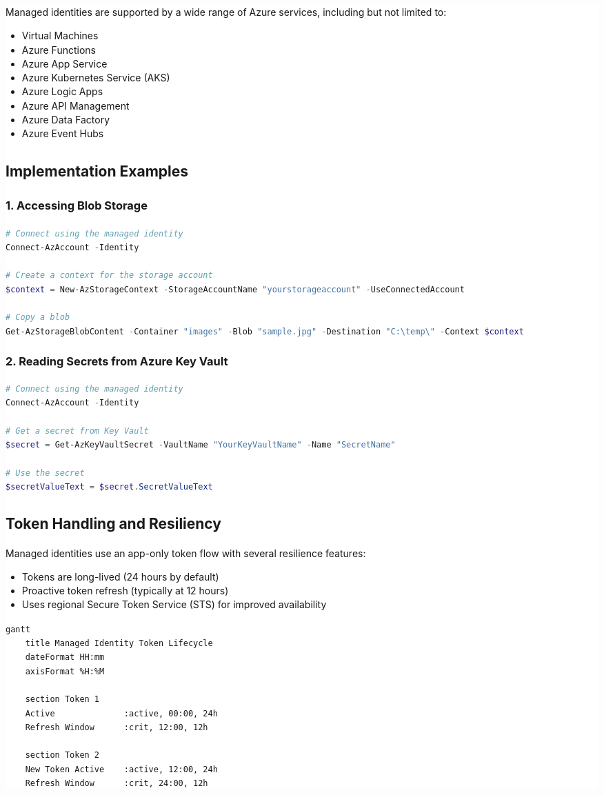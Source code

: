 Managed identities are supported by a wide range of Azure services, including but not limited to:

- Virtual Machines
- Azure Functions
- Azure App Service
- Azure Kubernetes Service (AKS)
- Azure Logic Apps
- Azure API Management
- Azure Data Factory
- Azure Event Hubs

## Implementation Examples

### 1. Accessing Blob Storage

```powershell
# Connect using the managed identity
Connect-AzAccount -Identity

# Create a context for the storage account
$context = New-AzStorageContext -StorageAccountName "yourstorageaccount" -UseConnectedAccount

# Copy a blob
Get-AzStorageBlobContent -Container "images" -Blob "sample.jpg" -Destination "C:\temp\" -Context $context
```

### 2. Reading Secrets from Azure Key Vault

```powershell
# Connect using the managed identity
Connect-AzAccount -Identity

# Get a secret from Key Vault
$secret = Get-AzKeyVaultSecret -VaultName "YourKeyVaultName" -Name "SecretName"

# Use the secret
$secretValueText = $secret.SecretValueText
```

## Token Handling and Resiliency

Managed identities use an app-only token flow with several resilience features:

- Tokens are long-lived (24 hours by default)
- Proactive token refresh (typically at 12 hours)
- Uses regional Secure Token Service (STS) for improved availability

```mermaid
gantt
    title Managed Identity Token Lifecycle
    dateFormat HH:mm
    axisFormat %H:%M

    section Token 1
    Active              :active, 00:00, 24h
    Refresh Window      :crit, 12:00, 12h

    section Token 2
    New Token Active    :active, 12:00, 24h
    Refresh Window      :crit, 24:00, 12h
```
